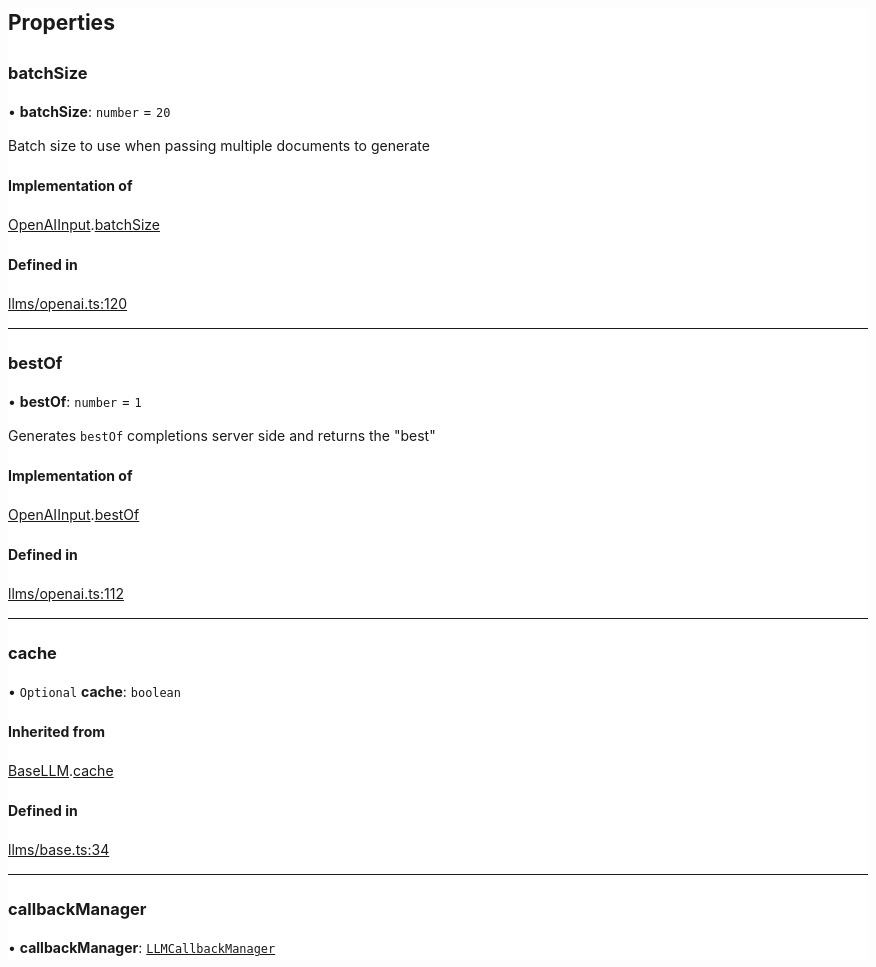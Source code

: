 ## Properties

### batchSize

• **batchSize**: `number` = `20`

Batch size to use when passing multiple documents to generate

#### Implementation of

[OpenAIInput](../interfaces/.internal.OpenAIInput).[batchSize](../interfaces/.internal.OpenAIInput#batchsize)

#### Defined in

[llms/openai.ts:120](https://github.com/hwchase17/langchainjs/blob/f0c297a/langchain/llms/openai.ts#L120)

___

### bestOf

• **bestOf**: `number` = `1`

Generates `bestOf` completions server side and returns the "best"

#### Implementation of

[OpenAIInput](../interfaces/.internal.OpenAIInput).[bestOf](../interfaces/.internal.OpenAIInput#bestof)

#### Defined in

[llms/openai.ts:112](https://github.com/hwchase17/langchainjs/blob/f0c297a/langchain/llms/openai.ts#L112)

___

### cache

• `Optional` **cache**: `boolean`

#### Inherited from

[BaseLLM](llms.BaseLLM.md).[cache](llms.BaseLLM.md#cache)

#### Defined in

[llms/base.ts:34](https://github.com/hwchase17/langchainjs/blob/f0c297a/langchain/llms/base.ts#L34)

___

### callbackManager

• **callbackManager**: [`LLMCallbackManager`](../modules/llms.md#llmcallbackmanager)
